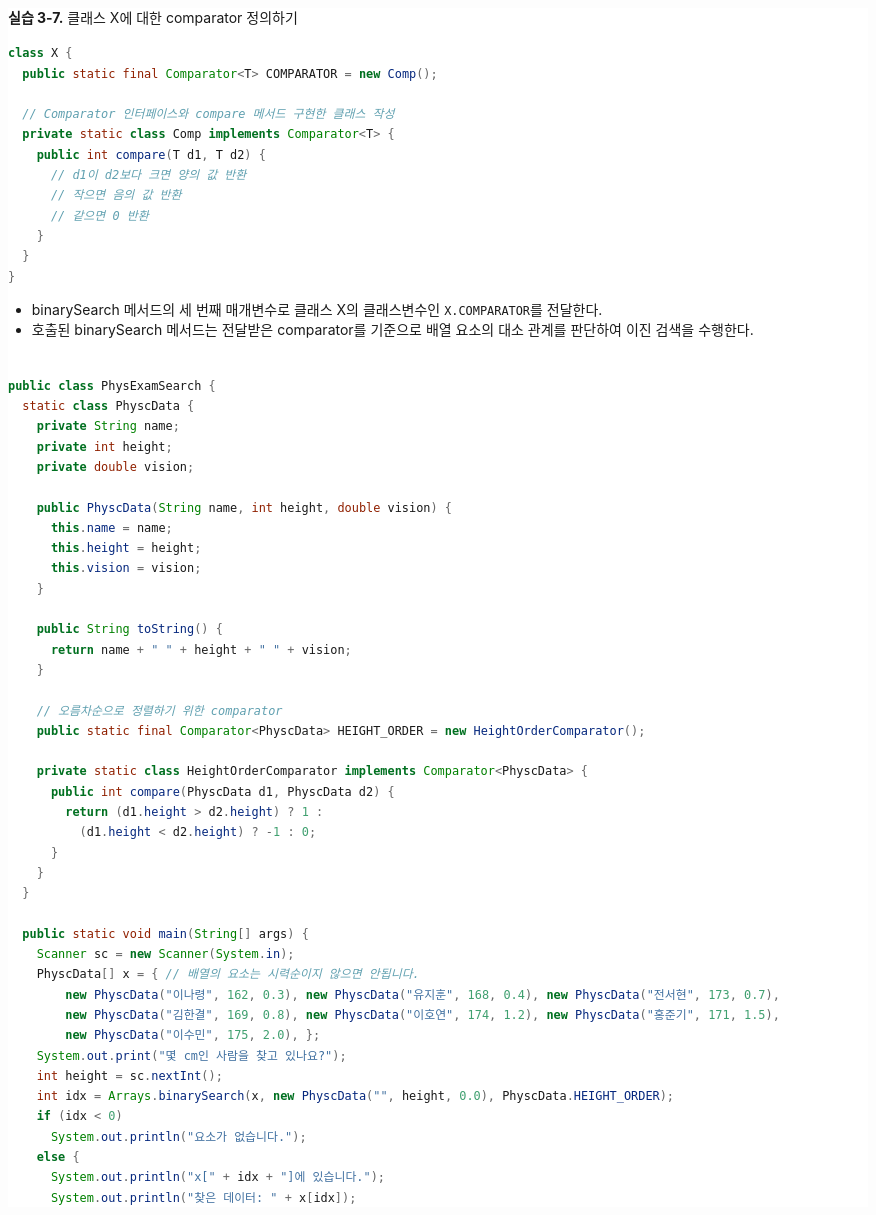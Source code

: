 **실습 3-7.** 클래스 X에 대한 comparator 정의하기

```java
class X {
  public static final Comparator<T> COMPARATOR = new Comp();
  
  // Comparator 인터페이스와 compare 메서드 구현한 클래스 작성
  private static class Comp implements Comparator<T> {
    public int compare(T d1, T d2) {
      // d1이 d2보다 크면 양의 값 반환
      // 작으면 음의 값 반환
      // 같으면 0 반환
    }
  }
}
```

- binarySearch 메서드의 세 번째 매개변수로 클래스 X의 클래스변수인 `X.COMPARATOR`를 전달한다.
- 호출된 binarySearch 메서드는 전달받은 comparator를 기준으로 배열 요소의 대소 관계를 판단하여 이진 검색을 수행한다.

```java

public class PhysExamSearch {
  static class PhyscData {
    private String name;
    private int height;
    private double vision;

    public PhyscData(String name, int height, double vision) {
      this.name = name;
      this.height = height;
      this.vision = vision;
    }

    public String toString() {
      return name + " " + height + " " + vision;
    }

    // 오름차순으로 정렬하기 위한 comparator
    public static final Comparator<PhyscData> HEIGHT_ORDER = new HeightOrderComparator();

    private static class HeightOrderComparator implements Comparator<PhyscData> {
      public int compare(PhyscData d1, PhyscData d2) {
        return (d1.height > d2.height) ? 1 : 
          (d1.height < d2.height) ? -1 : 0;
      }
    }
  }

  public static void main(String[] args) {
    Scanner sc = new Scanner(System.in);
    PhyscData[] x = { // 배열의 요소는 시력순이지 않으면 안됩니다.
        new PhyscData("이나령", 162, 0.3), new PhyscData("유지훈", 168, 0.4), new PhyscData("전서현", 173, 0.7),
        new PhyscData("김한결", 169, 0.8), new PhyscData("이호연", 174, 1.2), new PhyscData("홍준기", 171, 1.5),
        new PhyscData("이수민", 175, 2.0), };
    System.out.print("몇 cm인 사람을 찾고 있나요?");
    int height = sc.nextInt();
    int idx = Arrays.binarySearch(x, new PhyscData("", height, 0.0), PhyscData.HEIGHT_ORDER);
    if (idx < 0)
      System.out.println("요소가 없습니다.");
    else {
      System.out.println("x[" + idx + "]에 있습니다.");
      System.out.println("찾은 데이터: " + x[idx]);
```